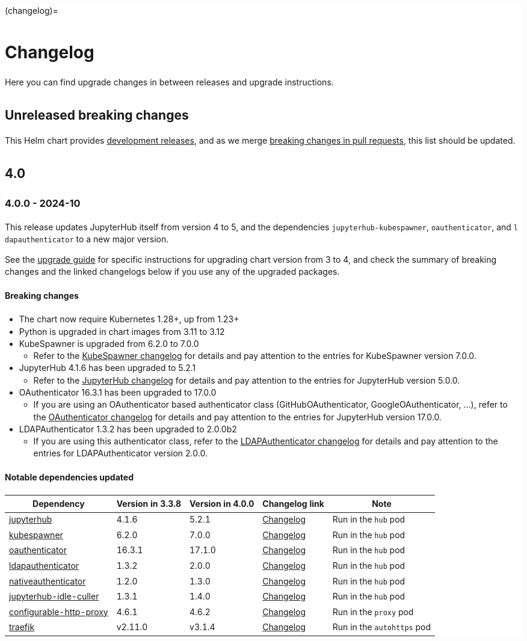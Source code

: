 (changelog)=

# Changelog

Here you can find upgrade changes in between releases and upgrade instructions.

## Unreleased breaking changes

This Helm chart provides [development releases], and as we merge [breaking
changes in pull requests], this list should be updated.

[development releases]: https://hub.jupyter.org/helm-chart/#development-releases-jupyterhub
[breaking changes in pull requests]: https://github.com/jupyterhub/zero-to-jupyterhub-k8s/pulls?q=is%3Apr+is%3Aclosed+label%3Abreaking

## 4.0

### 4.0.0 - 2024-10

This release updates JupyterHub itself from version 4 to 5, and the dependencies
`jupyterhub-kubespawner`, `oauthenticator`, and `ldapauthenticator` to a new
major version.

See the [upgrade guide](upgrade-3-to-4) for specific instructions for upgrading chart version from 3 to 4,
and check the summary of breaking changes and the linked changelogs below
if you use any of the upgraded packages.

#### Breaking changes

- The chart now require Kubernetes 1.28+, up from 1.23+
- Python is upgraded in chart images from 3.11 to 3.12
- KubeSpawner is upgraded from 6.2.0 to 7.0.0
  - Refer to the [KubeSpawner changelog] for details and pay attention to the
    entries for KubeSpawner version 7.0.0.
- JupyterHub 4.1.6 has been upgraded to 5.2.1
  - Refer to the [JupyterHub changelog] for details and pay attention to the
    entries for JupyterHub version 5.0.0.
- OAuthenticator 16.3.1 has been upgraded to 17.0.0
  - If you are using an OAuthenticator based authenticator class
    (GitHubOAuthenticator, GoogleOAuthenticator, ...), refer to the
    [OAuthenticator changelog] for details and pay attention to the entries for
    JupyterHub version 17.0.0.
- LDAPAuthenticator 1.3.2 has been upgraded to 2.0.0b2
  - If you are using this authenticator class, refer to the [LDAPAuthenticator
    changelog] for details and pay attention to the entries for
    LDAPAuthenticator version 2.0.0.

[ldapauthenticator changelog]: https://github.com/jupyterhub/ldapauthenticator/blob/HEAD/CHANGELOG.md

#### Notable dependencies updated

| Dependency                                                                       | Version in 3.3.8 | Version in 4.0.0 | Changelog link                                                                            | Note                               |
| -------------------------------------------------------------------------------- | ---------------- | ---------------- | ----------------------------------------------------------------------------------------- | ---------------------------------- |
| [jupyterhub](https://github.com/jupyterhub/jupyterhub)                           | 4.1.6            | 5.2.1            | [Changelog](https://jupyterhub.readthedocs.io/en/stable/reference/changelog.html)         | Run in the `hub` pod               |
| [kubespawner](https://github.com/jupyterhub/kubespawner)                         | 6.2.0            | 7.0.0            | [Changelog](https://jupyterhub-kubespawner.readthedocs.io/en/stable/changelog.html)       | Run in the `hub` pod               |
| [oauthenticator](https://github.com/jupyterhub/oauthenticator)                   | 16.3.1           | 17.1.0           | [Changelog](https://oauthenticator.readthedocs.io/en/stable/reference/changelog.html)     | Run in the `hub` pod               |
| [ldapauthenticator](https://github.com/jupyterhub/ldapauthenticator)             | 1.3.2            | 2.0.0            | [Changelog](https://github.com/jupyterhub/ldapauthenticator/blob/HEAD/CHANGELOG.md)       | Run in the `hub` pod               |
| [nativeauthenticator](https://github.com/jupyterhub/nativeauthenticator)         | 1.2.0            | 1.3.0            | [Changelog](https://github.com/jupyterhub/nativeauthenticator/blob/HEAD/CHANGELOG.md)     | Run in the `hub` pod               |
| [jupyterhub-idle-culler](https://github.com/jupyterhub/jupyterhub-idle-culler)   | 1.3.1            | 1.4.0            | [Changelog](https://github.com/jupyterhub/jupyterhub-idle-culler/blob/main/CHANGELOG.md)  | Run in the `hub` pod               |
| [configurable-http-proxy](https://github.com/jupyterhub/configurable-http-proxy) | 4.6.1            | 4.6.2            | [Changelog](https://github.com/jupyterhub/configurable-http-proxy/blob/HEAD/CHANGELOG.md) | Run in the `proxy` pod             |
| [traefik](https://github.com/traefik/traefik)                                    | v2.11.0          | v3.1.4           | [Changelog](https://github.com/traefik/traefik/blob/HEAD/CHANGELOG.md)                    | Run in the `autohttps` pod         |

[CVE-2024-41942]: https://github.com/jupyterhub/jupyterhub/security/advisories/GHSA-9x4q-3gxw-849f
[JupyterHub's changelog]: https://jupyterhub.readthedocs.io/en/stable/reference/changelog.html
[OAuthenticator's changelog]: https://oauthenticator.readthedocs.io/en/latest/reference/changelog.html
[docker hub]: https://hub.docker.com
[docker hub rate limit]: https://docs.docker.com/docker-hub/download-rate-limit/
[jupyterhub organization on docker hub]: https://hub.docker.com/u/jupyterhub
[quay.io]: https://quay.io
[this forum post]: https://discourse.jupyter.org/t/how-to-cleanup-orphaned-user-pods-after-bug-in-z2jh-3-0-and-kubespawner-6-0/21677
[jupyterhub changelog]: https://jupyterhub.readthedocs.io/en/stable/changelog.html
[kubespawner changelog]: https://jupyterhub-kubespawner.readthedocs.io/en/stable/changelog.html
[oauthenticator changelog]: https://oauthenticator.readthedocs.io/en/stable/reference/changelog.html
[tmpauthenticator changelog]: https://jupyterhub-kubespawner.readthedocs.io/en/stable/changelog.html
[images/hub/requirements.txt]: https://github.com/jupyterhub/zero-to-jupyterhub-k8s/blob/HEAD/images/hub/requirements.txt